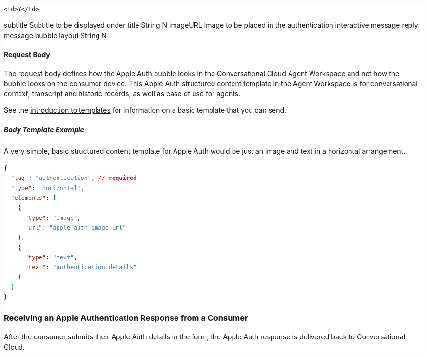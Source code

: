     <td>Y</td>
  </tr>
  <tr>
    <td>subtitle</td>
    <td>Subtitle to be displayed under title</td>
    <td>String</td>
    <td>N</td>
  </tr>
  <tr>
    <td>imageURL</td>
    <td>Image to be placed in the authentication interactive message reply message bubble layout</td>
    <td>String</td>
    <td>N</td>
  </tr>
  </tbody>
</table>

#### Request Body

The request body defines how the Apple Auth bubble looks in the Conversational Cloud Agent Workspace and not how the bubble looks on the consumer device. This Apple Auth structured content template in the Agent Workspace is for conversational context, transcript and historic records, as well as ease of use for agents.

See the [introduction to templates](structured-content-introduction-to-structured-content.html#templates) for information on a basic template that you can send.

##### Body Template Example

A very simple, basic structured content template for Apple Auth would be just an image and text in a horizontal arrangement.

```json
{
  "tag": "authentication", // required
  "type": "horizontal",
  "elements": [
    {
      "type": "image",
      "url": "apple_auth_image_url"
    },
    {
      "type": "text",
      "text": "authentication details"
    }
  ]
}
```

### Receiving an Apple Authentication Response from a Consumer

After the consumer submits their Apple Auth details in the form, the Apple Auth response is delivered back to Conversational Cloud.
